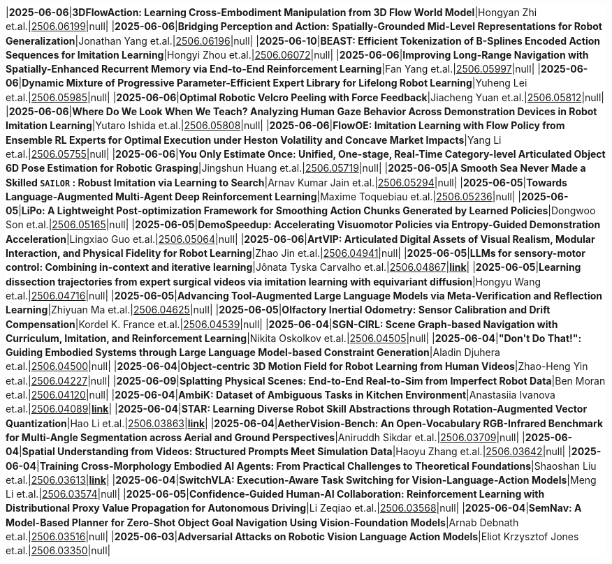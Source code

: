 |**2025-06-06**|**3DFlowAction: Learning Cross-Embodiment Manipulation from 3D Flow World Model**|Hongyan Zhi et.al.|[2506.06199](http://arxiv.org/abs/2506.06199)|null|
|**2025-06-06**|**Bridging Perception and Action: Spatially-Grounded Mid-Level Representations for Robot Generalization**|Jonathan Yang et.al.|[2506.06196](http://arxiv.org/abs/2506.06196)|null|
|**2025-06-10**|**BEAST: Efficient Tokenization of B-Splines Encoded Action Sequences for Imitation Learning**|Hongyi Zhou et.al.|[2506.06072](http://arxiv.org/abs/2506.06072)|null|
|**2025-06-06**|**Improving Long-Range Navigation with Spatially-Enhanced Recurrent Memory via End-to-End Reinforcement Learning**|Fan Yang et.al.|[2506.05997](http://arxiv.org/abs/2506.05997)|null|
|**2025-06-06**|**Dynamic Mixture of Progressive Parameter-Efficient Expert Library for Lifelong Robot Learning**|Yuheng Lei et.al.|[2506.05985](http://arxiv.org/abs/2506.05985)|null|
|**2025-06-06**|**Optimal Robotic Velcro Peeling with Force Feedback**|Jiacheng Yuan et.al.|[2506.05812](http://arxiv.org/abs/2506.05812)|null|
|**2025-06-06**|**Where Do We Look When We Teach? Analyzing Human Gaze Behavior Across Demonstration Devices in Robot Imitation Learning**|Yutaro Ishida et.al.|[2506.05808](http://arxiv.org/abs/2506.05808)|null|
|**2025-06-06**|**FlowOE: Imitation Learning with Flow Policy from Ensemble RL Experts for Optimal Execution under Heston Volatility and Concave Market Impacts**|Yang Li et.al.|[2506.05755](http://arxiv.org/abs/2506.05755)|null|
|**2025-06-06**|**You Only Estimate Once: Unified, One-stage, Real-Time Category-level Articulated Object 6D Pose Estimation for Robotic Grasping**|Jingshun Huang et.al.|[2506.05719](http://arxiv.org/abs/2506.05719)|null|
|**2025-06-05**|**A Smooth Sea Never Made a Skilled $\texttt{SAILOR}$ : Robust Imitation via Learning to Search**|Arnav Kumar Jain et.al.|[2506.05294](http://arxiv.org/abs/2506.05294)|null|
|**2025-06-05**|**Towards Language-Augmented Multi-Agent Deep Reinforcement Learning**|Maxime Toquebiau et.al.|[2506.05236](http://arxiv.org/abs/2506.05236)|null|
|**2025-06-05**|**LiPo: A Lightweight Post-optimization Framework for Smoothing Action Chunks Generated by Learned Policies**|Dongwoo Son et.al.|[2506.05165](http://arxiv.org/abs/2506.05165)|null|
|**2025-06-05**|**DemoSpeedup: Accelerating Visuomotor Policies via Entropy-Guided Demonstration Acceleration**|Lingxiao Guo et.al.|[2506.05064](http://arxiv.org/abs/2506.05064)|null|
|**2025-06-06**|**ArtVIP: Articulated Digital Assets of Visual Realism, Modular Interaction, and Physical Fidelity for Robot Learning**|Zhao Jin et.al.|[2506.04941](http://arxiv.org/abs/2506.04941)|null|
|**2025-06-05**|**LLMs for sensory-motor control: Combining in-context and iterative learning**|Jônata Tyska Carvalho et.al.|[2506.04867](http://arxiv.org/abs/2506.04867)|**[link](https://github.com/jtyska/llm-robotics-article)**|
|**2025-06-05**|**Learning dissection trajectories from expert surgical videos via imitation learning with equivariant diffusion**|Hongyu Wang et.al.|[2506.04716](http://arxiv.org/abs/2506.04716)|null|
|**2025-06-05**|**Advancing Tool-Augmented Large Language Models via Meta-Verification and Reflection Learning**|Zhiyuan Ma et.al.|[2506.04625](http://arxiv.org/abs/2506.04625)|null|
|**2025-06-05**|**Olfactory Inertial Odometry: Sensor Calibration and Drift Compensation**|Kordel K. France et.al.|[2506.04539](http://arxiv.org/abs/2506.04539)|null|
|**2025-06-04**|**SGN-CIRL: Scene Graph-based Navigation with Curriculum, Imitation, and Reinforcement Learning**|Nikita Oskolkov et.al.|[2506.04505](http://arxiv.org/abs/2506.04505)|null|
|**2025-06-04**|**"Don't Do That!": Guiding Embodied Systems through Large Language Model-based Constraint Generation**|Aladin Djuhera et.al.|[2506.04500](http://arxiv.org/abs/2506.04500)|null|
|**2025-06-04**|**Object-centric 3D Motion Field for Robot Learning from Human Videos**|Zhao-Heng Yin et.al.|[2506.04227](http://arxiv.org/abs/2506.04227)|null|
|**2025-06-09**|**Splatting Physical Scenes: End-to-End Real-to-Sim from Imperfect Robot Data**|Ben Moran et.al.|[2506.04120](http://arxiv.org/abs/2506.04120)|null|
|**2025-06-04**|**AmbiK: Dataset of Ambiguous Tasks in Kitchen Environment**|Anastasiia Ivanova et.al.|[2506.04089](http://arxiv.org/abs/2506.04089)|**[link](https://github.com/cog-model/ambik-dataset)**|
|**2025-06-04**|**STAR: Learning Diverse Robot Skill Abstractions through Rotation-Augmented Vector Quantization**|Hao Li et.al.|[2506.03863](http://arxiv.org/abs/2506.03863)|**[link](https://github.com/jiutian-vl/star)**|
|**2025-06-04**|**AetherVision-Bench: An Open-Vocabulary RGB-Infrared Benchmark for Multi-Angle Segmentation across Aerial and Ground Perspectives**|Aniruddh Sikdar et.al.|[2506.03709](http://arxiv.org/abs/2506.03709)|null|
|**2025-06-04**|**Spatial Understanding from Videos: Structured Prompts Meet Simulation Data**|Haoyu Zhang et.al.|[2506.03642](http://arxiv.org/abs/2506.03642)|null|
|**2025-06-04**|**Training Cross-Morphology Embodied AI Agents: From Practical Challenges to Theoretical Foundations**|Shaoshan Liu et.al.|[2506.03613](http://arxiv.org/abs/2506.03613)|**[link](https://github.com/airs-admin/heat)**|
|**2025-06-04**|**SwitchVLA: Execution-Aware Task Switching for Vision-Language-Action Models**|Meng Li et.al.|[2506.03574](http://arxiv.org/abs/2506.03574)|null|
|**2025-06-05**|**Confidence-Guided Human-AI Collaboration: Reinforcement Learning with Distributional Proxy Value Propagation for Autonomous Driving**|Li Zeqiao et.al.|[2506.03568](http://arxiv.org/abs/2506.03568)|null|
|**2025-06-04**|**SemNav: A Model-Based Planner for Zero-Shot Object Goal Navigation Using Vision-Foundation Models**|Arnab Debnath et.al.|[2506.03516](http://arxiv.org/abs/2506.03516)|null|
|**2025-06-03**|**Adversarial Attacks on Robotic Vision Language Action Models**|Eliot Krzysztof Jones et.al.|[2506.03350](http://arxiv.org/abs/2506.03350)|null|
